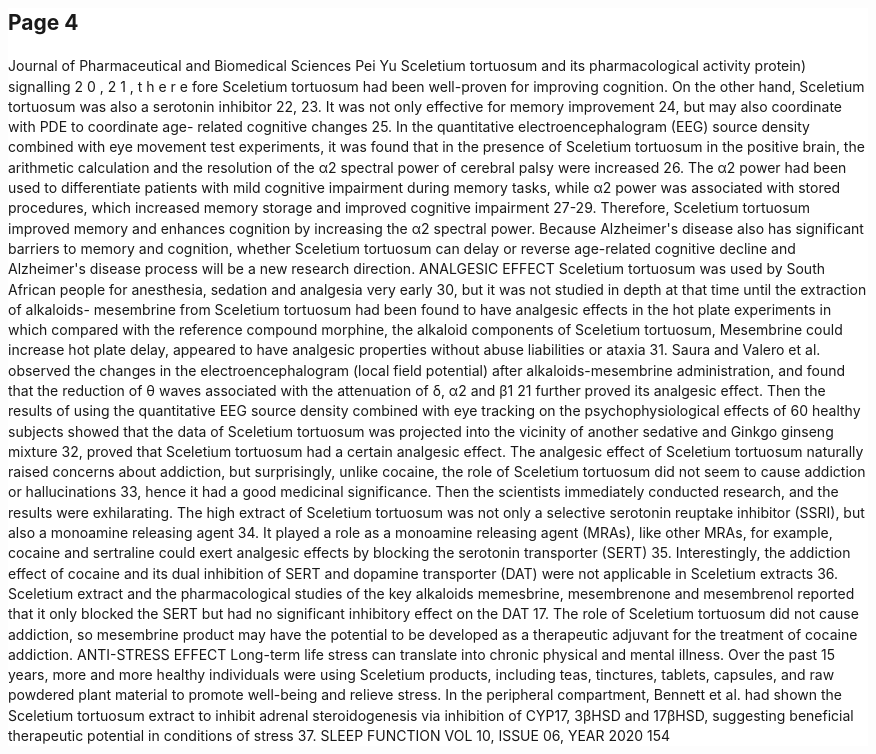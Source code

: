 ## Page 4

Journal of Pharmaceutical and Biomedical Sciences
Pei Yu
Sceletium tortuosum and its pharmacological activity
protein) signalling 2 0 , 2 1 , t h e r e fore Sceletium tortuosum had been well-proven for improving
cognition.
On the other hand, Sceletium tortuosum was also a serotonin inhibitor 22, 23. It was not only
effective for memory improvement 24, but may also coordinate with PDE to coordinate age-
related cognitive changes 25.
In the quantitative electroencephalogram (EEG) source density combined with eye
movement test experiments, it was found that in the presence of Sceletium tortuosum in the
positive brain, the arithmetic calculation and the resolution of the α2 spectral power of cerebral
palsy were increased 26. The α2 power had been used to differentiate patients with mild
cognitive impairment during memory tasks, while α2 power was associated with stored
procedures, which increased memory storage and improved cognitive impairment 27-29.
Therefore, Sceletium tortuosum improved memory and enhances cognition by increasing the α2
spectral power. Because Alzheimer's disease also has significant barriers to memory and
cognition, whether Sceletium tortuosum can delay or reverse age-related cognitive decline and
Alzheimer's disease process will be a new research direction.
ANALGESIC EFFECT
Sceletium tortuosum was used by South African people for anesthesia, sedation and analgesia
very early 30, but it was not studied in depth at that time until the extraction of alkaloids-
mesembrine from Sceletium tortuosum had been found to have analgesic effects in the hot plate
experiments in which compared with the reference compound morphine, the alkaloid
components of Sceletium tortuosum, Mesembrine could increase hot plate delay, appeared to
have analgesic properties without abuse liabilities or ataxia 31.
Saura and Valero et al. observed the changes in the electroencephalogram (local field
potential) after alkaloids-mesembrine administration, and found that the reduction of θ waves
associated with the attenuation of δ, α2 and β1 21 further proved its analgesic effect. Then the
results of using the quantitative EEG source density combined with eye tracking on the
psychophysiological effects of 60 healthy subjects showed that the data of Sceletium tortuosum
was projected into the vicinity of another sedative and Ginkgo ginseng mixture 32, proved that
Sceletium tortuosum had a certain analgesic effect.
The analgesic effect of Sceletium tortuosum naturally raised concerns about addiction, but
surprisingly, unlike cocaine, the role of Sceletium tortuosum did not seem to cause addiction or
hallucinations 33, hence it had a good medicinal significance. Then the scientists immediately
conducted research, and the results were exhilarating. The high extract of Sceletium tortuosum
was not only a selective serotonin reuptake inhibitor (SSRI), but also a monoamine releasing
agent 34. It played a role as a monoamine releasing agent (MRAs), like other MRAs, for example,
cocaine and sertraline could exert analgesic effects by blocking the serotonin transporter
(SERT) 35. Interestingly, the addiction effect of cocaine and its dual inhibition of SERT and
dopamine transporter (DAT) were not applicable in Sceletium extracts 36. Sceletium extract and
the pharmacological studies of the key alkaloids memesbrine, mesembrenone and mesembrenol
reported that it only blocked the SERT but had no significant inhibitory effect on the DAT 17. The
role of Sceletium tortuosum did not cause addiction, so mesembrine product may have the
potential to be developed as a therapeutic adjuvant for the treatment of cocaine addiction.
ANTI-STRESS EFFECT
Long-term life stress can translate into chronic physical and mental illness. Over the past 15
years, more and more healthy individuals were using Sceletium products, including teas,
tinctures, tablets, capsules, and raw powdered plant material to promote well-being and relieve
stress. In the peripheral compartment, Bennett et al. had shown the Sceletium tortuosum extract
to inhibit adrenal steroidogenesis via inhibition of CYP17, 3βHSD and 17βHSD, suggesting
beneficial therapeutic potential in conditions of stress 37.
SLEEP FUNCTION
VOL 10, ISSUE 06, YEAR 2020 154
